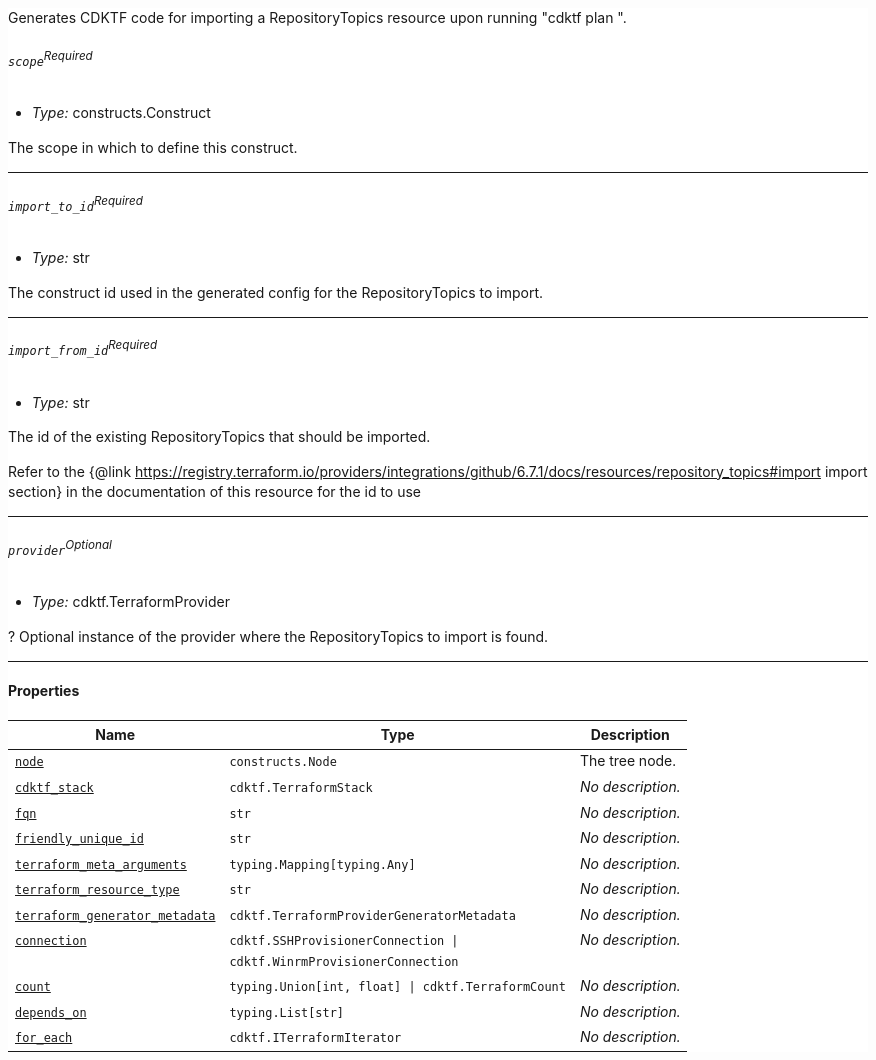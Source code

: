 Generates CDKTF code for importing a RepositoryTopics resource upon running "cdktf plan <stack-name>".

###### `scope`<sup>Required</sup> <a name="scope" id="@cdktf/provider-github.repositoryTopics.RepositoryTopics.generateConfigForImport.parameter.scope"></a>

- *Type:* constructs.Construct

The scope in which to define this construct.

---

###### `import_to_id`<sup>Required</sup> <a name="import_to_id" id="@cdktf/provider-github.repositoryTopics.RepositoryTopics.generateConfigForImport.parameter.importToId"></a>

- *Type:* str

The construct id used in the generated config for the RepositoryTopics to import.

---

###### `import_from_id`<sup>Required</sup> <a name="import_from_id" id="@cdktf/provider-github.repositoryTopics.RepositoryTopics.generateConfigForImport.parameter.importFromId"></a>

- *Type:* str

The id of the existing RepositoryTopics that should be imported.

Refer to the {@link https://registry.terraform.io/providers/integrations/github/6.7.1/docs/resources/repository_topics#import import section} in the documentation of this resource for the id to use

---

###### `provider`<sup>Optional</sup> <a name="provider" id="@cdktf/provider-github.repositoryTopics.RepositoryTopics.generateConfigForImport.parameter.provider"></a>

- *Type:* cdktf.TerraformProvider

? Optional instance of the provider where the RepositoryTopics to import is found.

---

#### Properties <a name="Properties" id="Properties"></a>

| **Name** | **Type** | **Description** |
| --- | --- | --- |
| <code><a href="#@cdktf/provider-github.repositoryTopics.RepositoryTopics.property.node">node</a></code> | <code>constructs.Node</code> | The tree node. |
| <code><a href="#@cdktf/provider-github.repositoryTopics.RepositoryTopics.property.cdktfStack">cdktf_stack</a></code> | <code>cdktf.TerraformStack</code> | *No description.* |
| <code><a href="#@cdktf/provider-github.repositoryTopics.RepositoryTopics.property.fqn">fqn</a></code> | <code>str</code> | *No description.* |
| <code><a href="#@cdktf/provider-github.repositoryTopics.RepositoryTopics.property.friendlyUniqueId">friendly_unique_id</a></code> | <code>str</code> | *No description.* |
| <code><a href="#@cdktf/provider-github.repositoryTopics.RepositoryTopics.property.terraformMetaArguments">terraform_meta_arguments</a></code> | <code>typing.Mapping[typing.Any]</code> | *No description.* |
| <code><a href="#@cdktf/provider-github.repositoryTopics.RepositoryTopics.property.terraformResourceType">terraform_resource_type</a></code> | <code>str</code> | *No description.* |
| <code><a href="#@cdktf/provider-github.repositoryTopics.RepositoryTopics.property.terraformGeneratorMetadata">terraform_generator_metadata</a></code> | <code>cdktf.TerraformProviderGeneratorMetadata</code> | *No description.* |
| <code><a href="#@cdktf/provider-github.repositoryTopics.RepositoryTopics.property.connection">connection</a></code> | <code>cdktf.SSHProvisionerConnection \| cdktf.WinrmProvisionerConnection</code> | *No description.* |
| <code><a href="#@cdktf/provider-github.repositoryTopics.RepositoryTopics.property.count">count</a></code> | <code>typing.Union[int, float] \| cdktf.TerraformCount</code> | *No description.* |
| <code><a href="#@cdktf/provider-github.repositoryTopics.RepositoryTopics.property.dependsOn">depends_on</a></code> | <code>typing.List[str]</code> | *No description.* |
| <code><a href="#@cdktf/provider-github.repositoryTopics.RepositoryTopics.property.forEach">for_each</a></code> | <code>cdktf.ITerraformIterator</code> | *No description.* |
